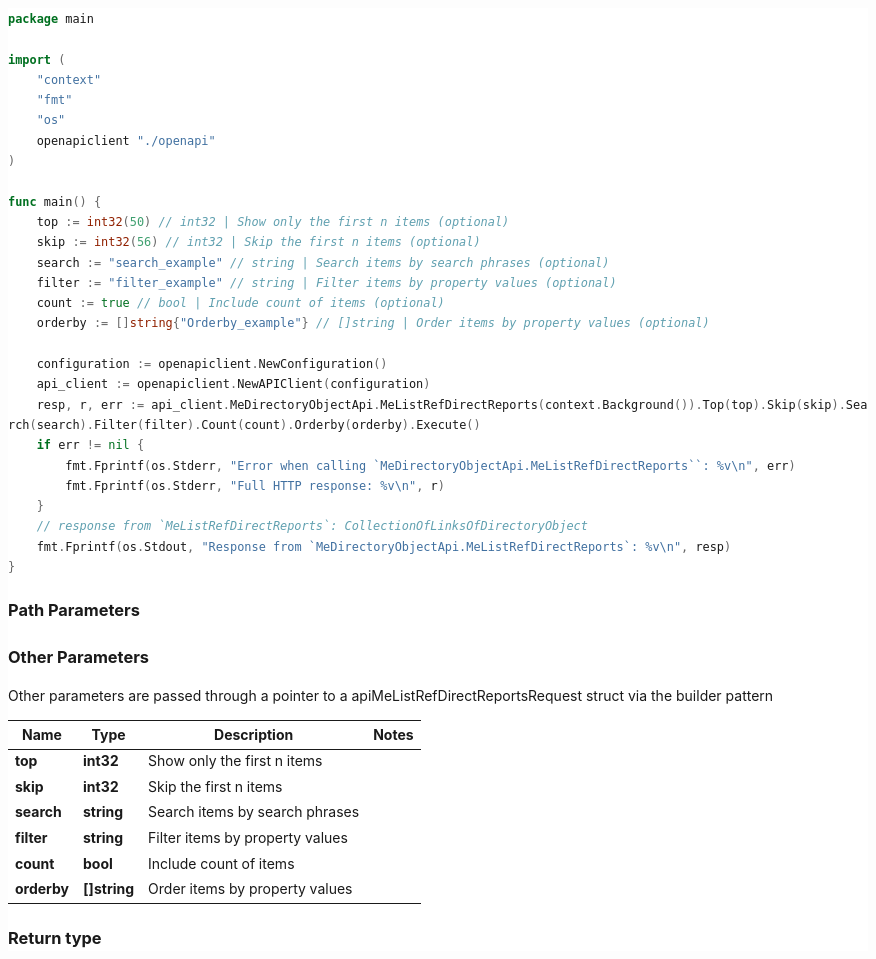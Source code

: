 ```go
package main

import (
    "context"
    "fmt"
    "os"
    openapiclient "./openapi"
)

func main() {
    top := int32(50) // int32 | Show only the first n items (optional)
    skip := int32(56) // int32 | Skip the first n items (optional)
    search := "search_example" // string | Search items by search phrases (optional)
    filter := "filter_example" // string | Filter items by property values (optional)
    count := true // bool | Include count of items (optional)
    orderby := []string{"Orderby_example"} // []string | Order items by property values (optional)

    configuration := openapiclient.NewConfiguration()
    api_client := openapiclient.NewAPIClient(configuration)
    resp, r, err := api_client.MeDirectoryObjectApi.MeListRefDirectReports(context.Background()).Top(top).Skip(skip).Search(search).Filter(filter).Count(count).Orderby(orderby).Execute()
    if err != nil {
        fmt.Fprintf(os.Stderr, "Error when calling `MeDirectoryObjectApi.MeListRefDirectReports``: %v\n", err)
        fmt.Fprintf(os.Stderr, "Full HTTP response: %v\n", r)
    }
    // response from `MeListRefDirectReports`: CollectionOfLinksOfDirectoryObject
    fmt.Fprintf(os.Stdout, "Response from `MeDirectoryObjectApi.MeListRefDirectReports`: %v\n", resp)
}
```

### Path Parameters



### Other Parameters

Other parameters are passed through a pointer to a apiMeListRefDirectReportsRequest struct via the builder pattern


Name | Type | Description  | Notes
------------- | ------------- | ------------- | -------------
 **top** | **int32** | Show only the first n items | 
 **skip** | **int32** | Skip the first n items | 
 **search** | **string** | Search items by search phrases | 
 **filter** | **string** | Filter items by property values | 
 **count** | **bool** | Include count of items | 
 **orderby** | **[]string** | Order items by property values | 

### Return type
